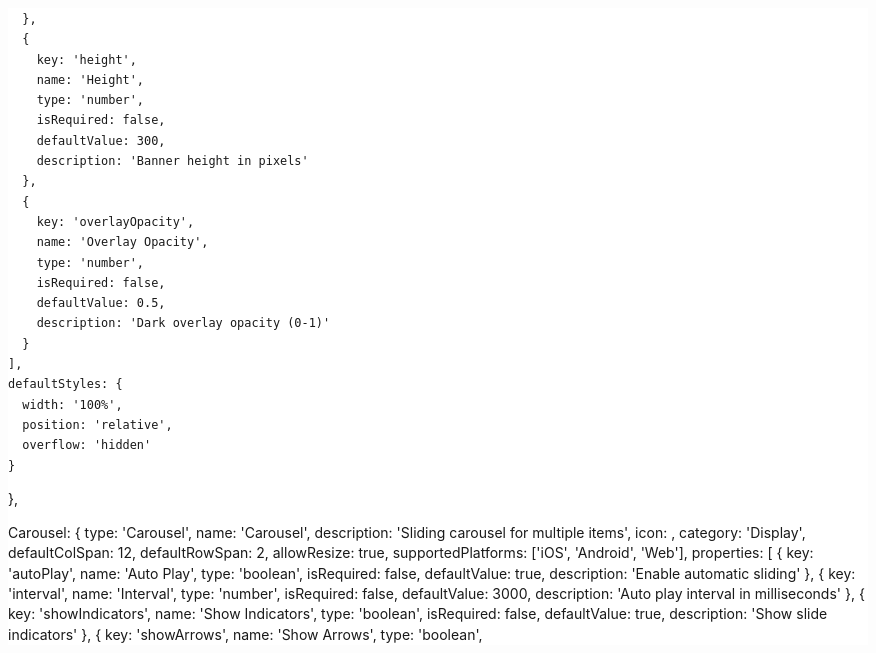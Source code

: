       },
      {
        key: 'height',
        name: 'Height',
        type: 'number',
        isRequired: false,
        defaultValue: 300,
        description: 'Banner height in pixels'
      },
      {
        key: 'overlayOpacity',
        name: 'Overlay Opacity',
        type: 'number',
        isRequired: false,
        defaultValue: 0.5,
        description: 'Dark overlay opacity (0-1)'
      }
    ],
    defaultStyles: {
      width: '100%',
      position: 'relative',
      overflow: 'hidden'
    }
  },

  Carousel: {
    type: 'Carousel',
    name: 'Carousel',
    description: 'Sliding carousel for multiple items',
    icon: <ViewModule />,
    category: 'Display',
    defaultColSpan: 12,
    defaultRowSpan: 2,
    allowResize: true,
    supportedPlatforms: ['iOS', 'Android', 'Web'],
    properties: [
      {
        key: 'autoPlay',
        name: 'Auto Play',
        type: 'boolean',
        isRequired: false,
        defaultValue: true,
        description: 'Enable automatic sliding'
      },
      {
        key: 'interval',
        name: 'Interval',
        type: 'number',
        isRequired: false,
        defaultValue: 3000,
        description: 'Auto play interval in milliseconds'
      },
      {
        key: 'showIndicators',
        name: 'Show Indicators',
        type: 'boolean',
        isRequired: false,
        defaultValue: true,
        description: 'Show slide indicators'
      },
      {
        key: 'showArrows',
        name: 'Show Arrows',
        type: 'boolean',